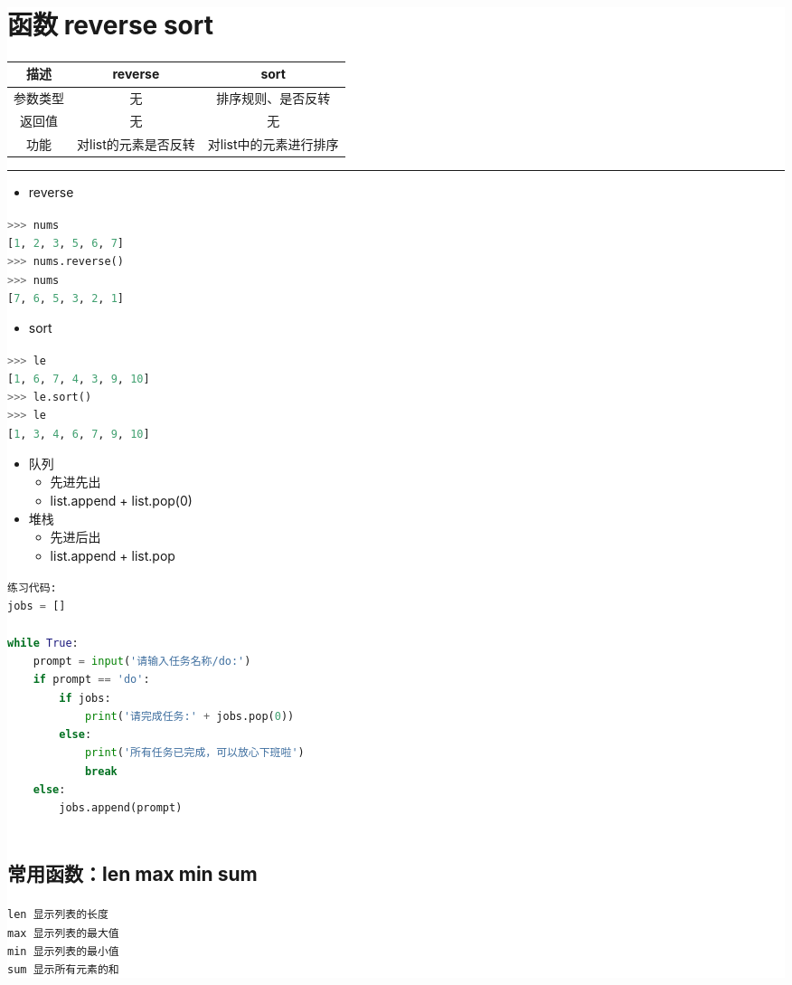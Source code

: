 函数 reverse  sort
=
描述|reverse|sort
:---:|:---:|:---:
参数类型|无|排序规则、是否反转
返回值|无|无
功能|对list的元素是否反转|对list中的元素进行排序
** **
- reverse
```python
>>> nums
[1, 2, 3, 5, 6, 7]
>>> nums.reverse()
>>> nums
[7, 6, 5, 3, 2, 1]
```
-  sort
```python
>>> le
[1, 6, 7, 4, 3, 9, 10]
>>> le.sort()
>>> le
[1, 3, 4, 6, 7, 9, 10]
```
* 队列
    - 先进先出
    - list.append + list.pop(0)
* 堆栈
    - 先进后出
    - list.append + list.pop
```python
练习代码:
jobs = []

while True:
    prompt = input('请输入任务名称/do:')
    if prompt == 'do':
        if jobs:
            print('请完成任务:' + jobs.pop(0))
        else:
            print('所有任务已完成，可以放心下班啦')
            break
    else:
        jobs.append(prompt)
        
```
常用函数：len max min sum 
-
    len 显示列表的长度
    max 显示列表的最大值
    min 显示列表的最小值
    sum 显示所有元素的和
    